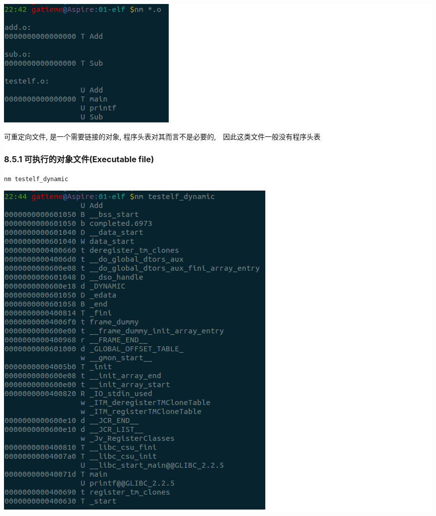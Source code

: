 ![rel的elf符号表](./images/rel_symbol_table.png)

可重定向文件, 是一个需要链接的对象, 程序头表对其而言不是必要的,　因此这类文件一般没有程序头表


### 8.5.1 可执行的对象文件(Executable file)

```c
nm testelf_dynamic
```

![rel的elf符号表](./images/exec_symbol_table.png)
